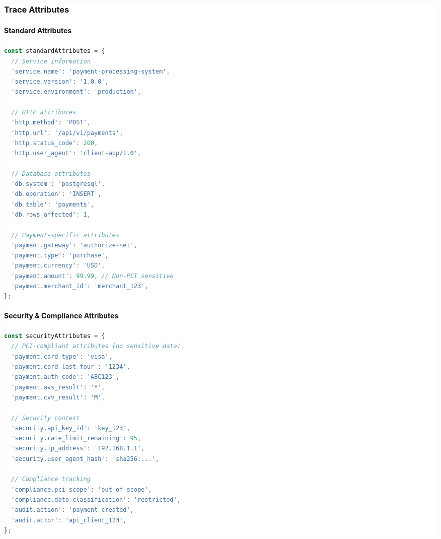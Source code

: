 ### Trace Attributes

#### Standard Attributes

```typescript
const standardAttributes = {
  // Service information
  'service.name': 'payment-processing-system',
  'service.version': '1.0.0',
  'service.environment': 'production',

  // HTTP attributes
  'http.method': 'POST',
  'http.url': '/api/v1/payments',
  'http.status_code': 200,
  'http.user_agent': 'client-app/1.0',

  // Database attributes
  'db.system': 'postgresql',
  'db.operation': 'INSERT',
  'db.table': 'payments',
  'db.rows_affected': 1,

  // Payment-specific attributes
  'payment.gateway': 'authorize-net',
  'payment.type': 'purchase',
  'payment.currency': 'USD',
  'payment.amount': 99.99, // Non-PCI sensitive
  'payment.merchant_id': 'merchant_123',
};
```

#### Security & Compliance Attributes

```typescript
const securityAttributes = {
  // PCI-compliant attributes (no sensitive data)
  'payment.card_type': 'visa',
  'payment.card_last_four': '1234',
  'payment.auth_code': 'ABC123',
  'payment.avs_result': 'Y',
  'payment.cvv_result': 'M',

  // Security context
  'security.api_key_id': 'key_123',
  'security.rate_limit_remaining': 95,
  'security.ip_address': '192.168.1.1',
  'security.user_agent_hash': 'sha256:...',

  // Compliance tracking
  'compliance.pci_scope': 'out_of_scope',
  'compliance.data_classification': 'restricted',
  'audit.action': 'payment_created',
  'audit.actor': 'api_client_123',
};
```
